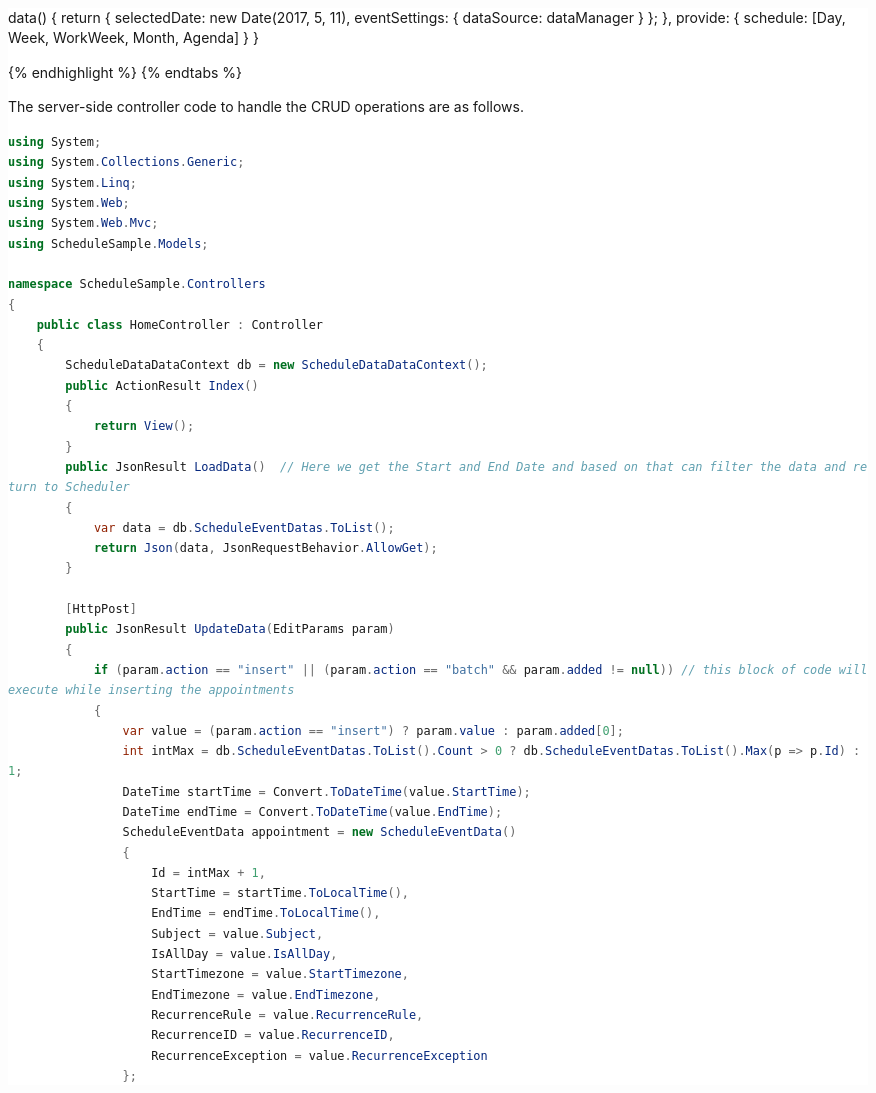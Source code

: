   data() {
    return {
      selectedDate: new Date(2017, 5, 11),
      eventSettings: { dataSource: dataManager }
    };
  },
  provide: {
    schedule: [Day, Week, WorkWeek, Month, Agenda]
  }
}
</script>

{% endhighlight %}
{% endtabs %}

The server-side controller code to handle the CRUD operations are as follows.

```c#
using System;
using System.Collections.Generic;
using System.Linq;
using System.Web;
using System.Web.Mvc;
using ScheduleSample.Models;

namespace ScheduleSample.Controllers
{
    public class HomeController : Controller
    {
        ScheduleDataDataContext db = new ScheduleDataDataContext();
        public ActionResult Index()
        {
            return View();
        }
        public JsonResult LoadData()  // Here we get the Start and End Date and based on that can filter the data and return to Scheduler
        {
            var data = db.ScheduleEventDatas.ToList();
            return Json(data, JsonRequestBehavior.AllowGet);
        }

        [HttpPost]
        public JsonResult UpdateData(EditParams param)
        {
            if (param.action == "insert" || (param.action == "batch" && param.added != null)) // this block of code will execute while inserting the appointments
            {
                var value = (param.action == "insert") ? param.value : param.added[0];
                int intMax = db.ScheduleEventDatas.ToList().Count > 0 ? db.ScheduleEventDatas.ToList().Max(p => p.Id) : 1;
                DateTime startTime = Convert.ToDateTime(value.StartTime);
                DateTime endTime = Convert.ToDateTime(value.EndTime);
                ScheduleEventData appointment = new ScheduleEventData()
                {
                    Id = intMax + 1,
                    StartTime = startTime.ToLocalTime(),
                    EndTime = endTime.ToLocalTime(),
                    Subject = value.Subject,
                    IsAllDay = value.IsAllDay,
                    StartTimezone = value.StartTimezone,
                    EndTimezone = value.EndTimezone,
                    RecurrenceRule = value.RecurrenceRule,
                    RecurrenceID = value.RecurrenceID,
                    RecurrenceException = value.RecurrenceException
                };
```